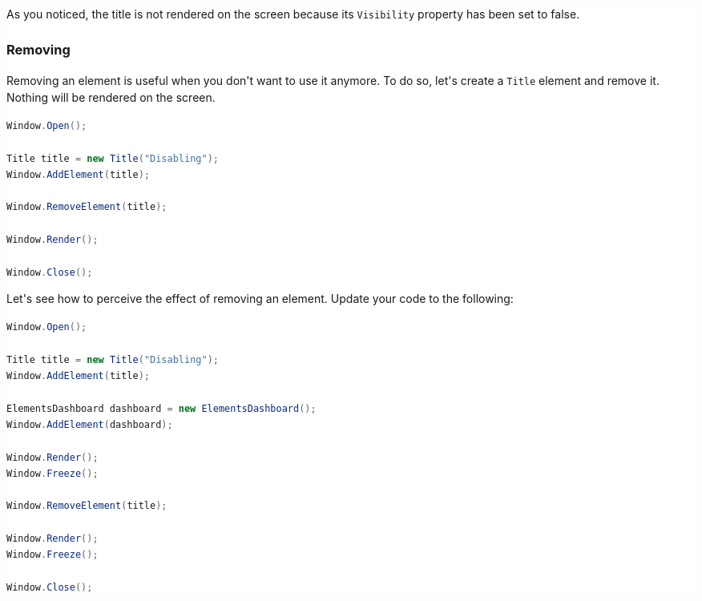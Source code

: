 As you noticed, the title is not rendered on the screen because its `Visibility` property has been set to false.

### Removing

Removing an element is useful when you don't want to use it anymore. To do so, let's create a `Title` element and remove it. Nothing will be rendered on the screen.

```csharp
Window.Open();

Title title = new Title("Disabling");
Window.AddElement(title);

Window.RemoveElement(title);

Window.Render();

Window.Close();
```

Let's see how to perceive the effect of removing an element. Update your code to the following:

```csharp
Window.Open();

Title title = new Title("Disabling");
Window.AddElement(title);

ElementsDashboard dashboard = new ElementsDashboard();
Window.AddElement(dashboard);

Window.Render();
Window.Freeze();

Window.RemoveElement(title);

Window.Render();
Window.Freeze();

Window.Close();
```

